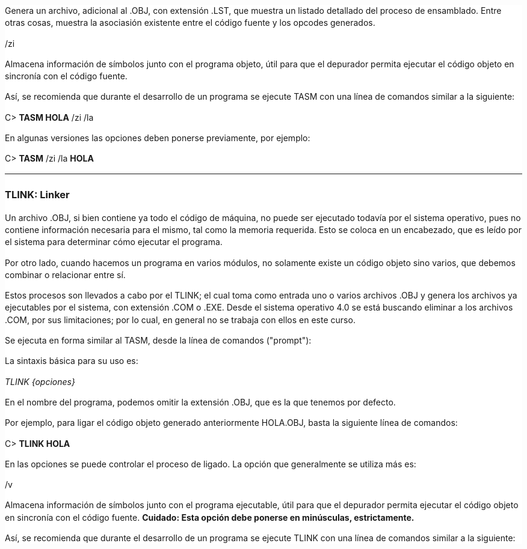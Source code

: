 Genera un archivo, adicional al .OBJ, con extensión .LST, que muestra un listado detallado del proceso de ensamblado. Entre otras cosas, muestra la asociasión existente entre el código fuente y los opcodes generados.

/zi

Almacena información de símbolos junto con el programa objeto, útil para que el depurador permita ejecutar el código objeto en sincronía con el código fuente.

Así, se recomienda que durante el desarrollo de un programa se ejecute TASM con una línea de comandos similar a la siguiente:

C> **TASM HOLA** /zi /la

En algunas versiones las opciones deben ponerse previamente, por ejemplo:

C> **TASM** /zi /la **HOLA**

* * *

### TLINK: Linker

Un archivo .OBJ, si bien contiene ya todo el código de máquina, no puede ser ejecutado todavía por el sistema operativo, pues no contiene información necesaria para el mismo, tal como la memoria requerida. Esto se coloca en un encabezado, que es leído por el sistema para determinar cómo ejecutar el programa.

Por otro lado, cuando hacemos un programa en varios módulos, no solamente existe un código objeto sino varios, que debemos combinar o relacionar entre sí.

Estos procesos son llevados a cabo por el TLINK; el cual toma como entrada uno o varios archivos .OBJ y genera los archivos ya ejecutables por el sistema, con extensión .COM o .EXE. Desde el sistema operativo 4.0 se está buscando eliminar a los archivos .COM, por sus limitaciones; por lo cual, en general no se trabaja con ellos en este curso.

Se ejecuta en forma similar al TASM, desde la línea de comandos ("prompt"):

La sintaxis básica para su uso es:

_TLINK <nombre del programa o programas> {opciones}_

En el nombre del programa, podemos omitir la extensión .OBJ, que es la que tenemos por defecto.

Por ejemplo, para ligar el código objeto generado anteriormente HOLA.OBJ, basta la siguiente línea de comandos:

C> **TLINK HOLA**

En las opciones se puede controlar el proceso de ligado. La opción que generalmente se utiliza más es:

/v

Almacena información de símbolos junto con el programa ejecutable, útil para que el depurador permita ejecutar el código objeto en sincronía con el código fuente. **Cuidado: Esta opción debe ponerse en minúsculas, estrictamente.**

Así, se recomienda que durante el desarrollo de un programa se ejecute TLINK con una línea de comandos similar a la siguiente:
